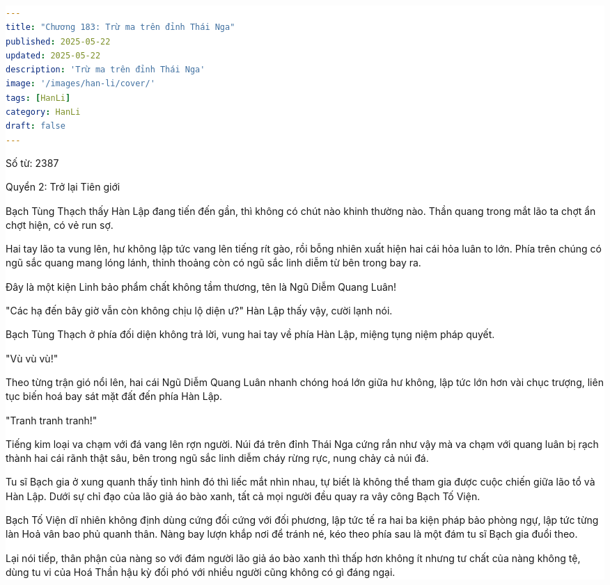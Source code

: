 ```yaml
---
title: "Chương 183: Trừ ma trên đỉnh Thái Nga"
published: 2025-05-22
updated: 2025-05-22
description: 'Trừ ma trên đỉnh Thái Nga'
image: '/images/han-li/cover/'
tags: [HanLi]
category: HanLi
draft: false
---
```


Số từ: 2387 

Quyển 2: Trở lại Tiên giới










Bạch Tùng Thạch thấy Hàn Lập đang tiến đến gần, thì không có chút nào khinh thường nào. Thần quang trong mắt lão ta chợt ẩn chợt hiện, có vẻ run sợ.

Hai tay lão ta vung lên, hư không lập tức vang lên tiếng rít gào, rồi bỗng nhiên xuất hiện hai cái hỏa luân to lớn. Phía trên chúng có ngũ sắc quang mang lóng lánh, thỉnh thoảng còn có ngũ sắc linh diễm từ bên trong bay ra.

Đây là một kiện Linh bảo phẩm chất không tầm thương, tên là Ngũ Diễm Quang Luân!

"Các hạ đến bây giờ vẫn còn không chịu lộ diện ư?" Hàn Lập thấy vậy, cười lạnh nói.

Bạch Tùng Thạch ở phía đối diện không trả lời, vung hai tay về phía Hàn Lập, miệng tụng niệm pháp quyết.

"Vù vù vù!"

Theo từng trận gió nổi lên, hai cái Ngũ Diễm Quang Luân nhanh chóng hoá lớn giữa hư không, lập tức lớn hơn vài chục trượng, liên tục biến hoá bay sát mặt đất đến phía Hàn Lập.

"Tranh tranh tranh!"

Tiếng kim loại va chạm với đá vang lên rợn người. Núi đá trên đỉnh Thái Nga cứng rắn như vậy mà va chạm với quang luân bị rạch thành hai cái rãnh thật sâu, bên trong ngũ sắc linh diễm cháy rừng rực, nung chảy cả núi đá.

Tu sĩ Bạch gia ở xung quanh thấy tình hình đó thì liếc mắt nhìn nhau, tự biết là không thể tham gia được cuộc chiến giữa lão tổ và Hàn Lập. Dưới sự chỉ đạo của lão giả áo bào xanh, tất cả mọi người đều quay ra vây công Bạch Tố Viện.

Bạch Tố Viện dĩ nhiên không định dùng cứng đối cứng với đối phương, lập tức tế ra hai ba kiện pháp bảo phòng ngự, lập tức từng làn Hoả vân bao phủ quanh thân. Nàng bay lượn khắp nơi để tránh né, kéo theo phía sau là một đám tu sĩ Bạch gia đuổi theo.

Lại nói tiếp, thân phận của nàng so với đám người lão giả áo bào xanh thì thấp hơn không ít nhưng tư chất của nàng không tệ, dùng tu vi của Hoá Thần hậu kỳ đối phó với nhiều người cũng không có gì đáng ngại.
